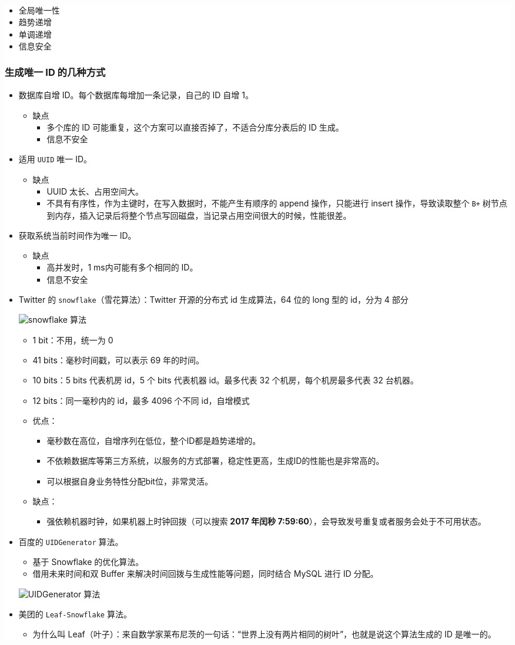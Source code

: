 - 全局唯一性
- 趋势递增
- 单调递增
- 信息安全

### 生成唯一 ID 的几种方式

- 数据库自增 ID。每个数据库每增加一条记录，自己的 ID 自增 1。

  - 缺点
    - 多个库的 ID 可能重复，这个方案可以直接否掉了，不适合分库分表后的 ID 生成。
    - 信息不安全

- 适用 `UUID` 唯一 ID。

  - 缺点 
    - UUID 太长、占用空间大。
    - 不具有有序性，作为主键时，在写入数据时，不能产生有顺序的 append 操作，只能进行 insert 操作，导致读取整个 `B+` 树节点到内存，插入记录后将整个节点写回磁盘，当记录占用空间很大的时候，性能很差。

- 获取系统当前时间作为唯一 ID。

  - 缺点
    - 高并发时，1 ms内可能有多个相同的 ID。
    - 信息不安全

- Twitter 的 `snowflake`（雪花算法）：Twitter 开源的分布式 id 生成算法，64 位的 long 型的 id，分为 4 部分

  ![snowflake 算法](//p3-juejin.byteimg.com/tos-cn-i-k3u1fbpfcp/a62edd50cc104558917c27de40e0151d~tplv-k3u1fbpfcp-zoom-1.image)

  - 1 bit：不用，统一为 0

  - 41 bits：毫秒时间戳，可以表示 69 年的时间。

  - 10 bits：5 bits 代表机房 id，5 个 bits 代表机器 id。最多代表 32 个机房，每个机房最多代表 32 台机器。

  - 12 bits：同一毫秒内的 id，最多 4096 个不同 id，自增模式

  - 优点：

    - 毫秒数在高位，自增序列在低位，整个ID都是趋势递增的。

    - 不依赖数据库等第三方系统，以服务的方式部署，稳定性更高，生成ID的性能也是非常高的。

    - 可以根据自身业务特性分配bit位，非常灵活。

  - 缺点：

    - 强依赖机器时钟，如果机器上时钟回拨（可以搜索 **2017 年闰秒 7:59:60**），会导致发号重复或者服务会处于不可用状态。

- 百度的 `UIDGenerator` 算法。

  - 基于 Snowflake 的优化算法。
  - 借用未来时间和双 Buffer 来解决时间回拨与生成性能等问题，同时结合 MySQL 进行 ID 分配。

  ![UIDGenerator 算法](//p3-juejin.byteimg.com/tos-cn-i-k3u1fbpfcp/cf4b28af7d3a4646b88fa6ffd2bcf951~tplv-k3u1fbpfcp-zoom-1.image)

- 美团的 `Leaf-Snowflake` 算法。

  - 为什么叫 Leaf（叶子）：来自数学家莱布尼茨的一句话：“世界上没有两片相同的树叶”，也就是说这个算法生成的 ID 是唯一的。

